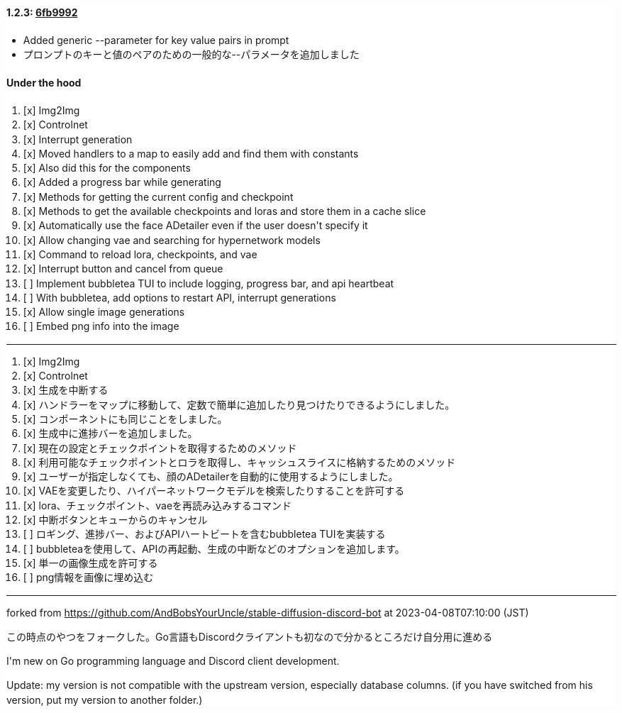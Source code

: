 #### 1.2.3: [6fb9992](https://github.com/ellypaws/sd-discord-bot/commit/6fb9992eeaf93792833d95a69892e7d2e3042773)

* Added generic --parameter for key value pairs in prompt
* プロンプトのキーと値のペアのための一般的な--パラメータを追加しました

#### Under the hood

1. [x] Img2Img
2. [x] Controlnet
3. [x] Interrupt generation
4. [x] Moved handlers to a map to easily add and find them with constants
5. [x] Also did this for the components
6. [x] Added a progress bar while generating
7. [x] Methods for getting the current config and checkpoint
8. [x] Methods to get the available checkpoints and loras and store them in a cache slice
9. [x] Automatically use the face ADetailer even if the user doesn't specify it
10. [x] Allow changing vae and searching for hypernetwork models
11. [x] Command to reload lora, checkpoints, and vae
12. [x] Interrupt button and cancel from queue
13. [ ] Implement bubbletea TUI to include logging, progress bar, and api heartbeat
14. [ ] With bubbletea, add options to restart API, interrupt generations
15. [x] Allow single image generations
16. [ ] Embed png info into the image

---

1. [x] Img2Img
2. [x] Controlnet
3. [x] 生成を中断する
4. [x] ハンドラーをマップに移動して、定数で簡単に追加したり見つけたりできるようにしました。
5. [x] コンポーネントにも同じことをしました。
6. [x] 生成中に進捗バーを追加しました。
7. [x] 現在の設定とチェックポイントを取得するためのメソッド
8. [x] 利用可能なチェックポイントとロラを取得し、キャッシュスライスに格納するためのメソッド
9. [x] ユーザーが指定しなくても、顔のADetailerを自動的に使用するようにしました。
10. [x] VAEを変更したり、ハイパーネットワークモデルを検索したりすることを許可する
11. [x] lora、チェックポイント、vaeを再読み込みするコマンド
12. [x] 中断ボタンとキューからのキャンセル
13. [ ] ロギング、進捗バー、およびAPIハートビートを含むbubbletea TUIを実装する
14. [ ] bubbleteaを使用して、APIの再起動、生成の中断などのオプションを追加します。
15. [x] 単一の画像生成を許可する
16. [ ] png情報を画像に埋め込む

---

forked from https://github.com/AndBobsYourUncle/stable-diffusion-discord-bot
at 2023-04-08T07:10:00 (JST)

この時点のやつをフォークした。Go言語もDiscordクライアントも初なので分かるところだけ自分用に進める

I'm new on Go programming language and Discord client development.

Update: my version is not compatible with the upstream version, especially database columns.
        (if you have switched from his version, put my version to another folder.) 
